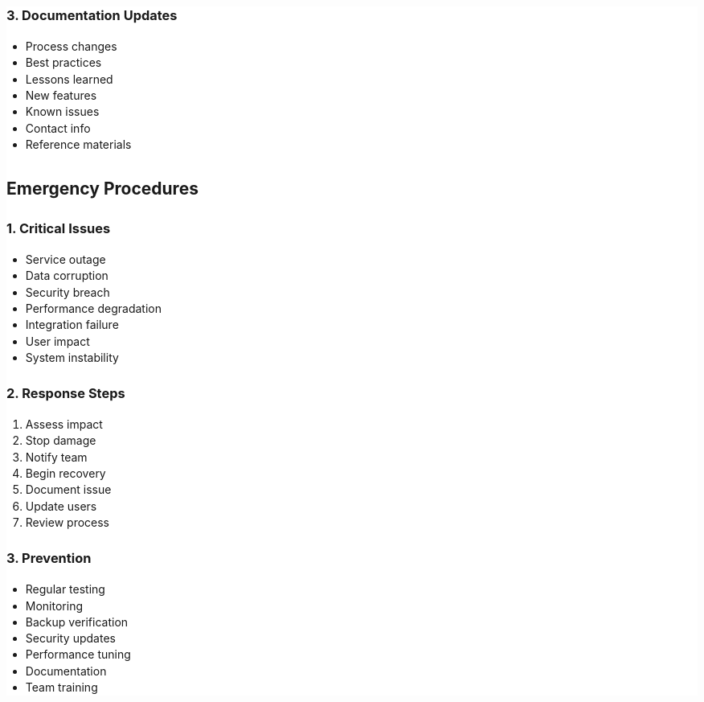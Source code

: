 ### 3. Documentation Updates
- Process changes
- Best practices
- Lessons learned
- New features
- Known issues
- Contact info
- Reference materials

## Emergency Procedures

### 1. Critical Issues
- Service outage
- Data corruption
- Security breach
- Performance degradation
- Integration failure
- User impact
- System instability

### 2. Response Steps
1. Assess impact
2. Stop damage
3. Notify team
4. Begin recovery
5. Document issue
6. Update users
7. Review process

### 3. Prevention
- Regular testing
- Monitoring
- Backup verification
- Security updates
- Performance tuning
- Documentation
- Team training 